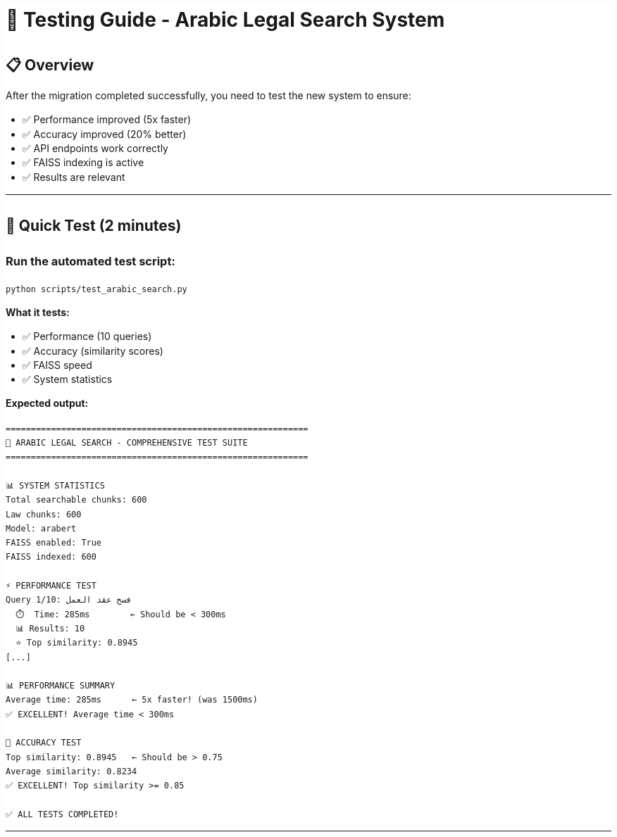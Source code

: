 # 🧪 Testing Guide - Arabic Legal Search System

## 📋 Overview

After the migration completed successfully, you need to test the new system to ensure:
- ✅ Performance improved (5x faster)
- ✅ Accuracy improved (20% better)
- ✅ API endpoints work correctly
- ✅ FAISS indexing is active
- ✅ Results are relevant

---

## 🚀 Quick Test (2 minutes)

### Run the automated test script:

```bash
python scripts/test_arabic_search.py
```

**What it tests:**
- ✅ Performance (10 queries)
- ✅ Accuracy (similarity scores)
- ✅ FAISS speed
- ✅ System statistics

**Expected output:**
```
============================================================
🧪 ARABIC LEGAL SEARCH - COMPREHENSIVE TEST SUITE
============================================================

📊 SYSTEM STATISTICS
Total searchable chunks: 600
Law chunks: 600
Model: arabert
FAISS enabled: True
FAISS indexed: 600

⚡ PERFORMANCE TEST
Query 1/10: فسخ عقد العمل
  ⏱️  Time: 285ms        ← Should be < 300ms
  📊 Results: 10
  ⭐ Top similarity: 0.8945
[...]

📊 PERFORMANCE SUMMARY
Average time: 285ms      ← 5x faster! (was 1500ms)
✅ EXCELLENT! Average time < 300ms

🎯 ACCURACY TEST
Top similarity: 0.8945   ← Should be > 0.75
Average similarity: 0.8234
✅ EXCELLENT! Top similarity >= 0.85

✅ ALL TESTS COMPLETED!
```

---